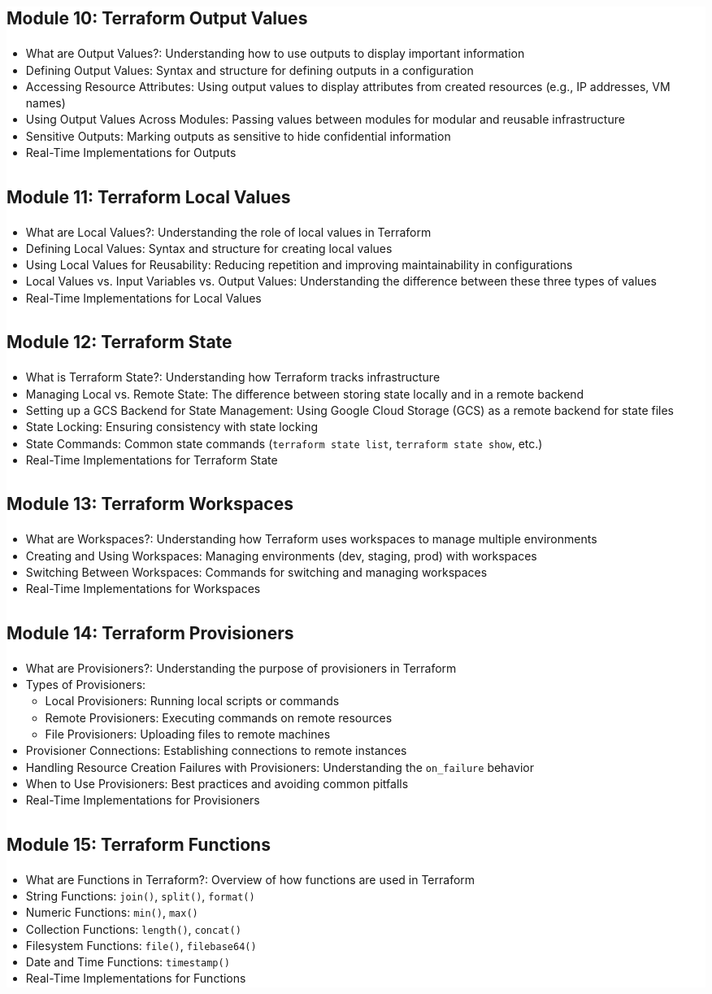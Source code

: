 ## Module 10: Terraform Output Values
- What are Output Values?: Understanding how to use outputs to display important information
- Defining Output Values: Syntax and structure for defining outputs in a configuration
- Accessing Resource Attributes: Using output values to display attributes from created resources (e.g., IP addresses, VM names)
- Using Output Values Across Modules: Passing values between modules for modular and reusable infrastructure
- Sensitive Outputs: Marking outputs as sensitive to hide confidential information
- Real-Time Implementations for Outputs

## Module 11: Terraform Local Values
- What are Local Values?: Understanding the role of local values in Terraform
- Defining Local Values: Syntax and structure for creating local values
- Using Local Values for Reusability: Reducing repetition and improving maintainability in configurations
- Local Values vs. Input Variables vs. Output Values: Understanding the difference between these three types of values
- Real-Time Implementations for Local Values

## Module 12: Terraform State
- What is Terraform State?: Understanding how Terraform tracks infrastructure
- Managing Local vs. Remote State: The difference between storing state locally and in a remote backend
- Setting up a GCS Backend for State Management: Using Google Cloud Storage (GCS) as a remote backend for state files
- State Locking: Ensuring consistency with state locking
- State Commands: Common state commands (`terraform state list`, `terraform state show`, etc.)
- Real-Time Implementations for Terraform State

## Module 13: Terraform Workspaces
- What are Workspaces?: Understanding how Terraform uses workspaces to manage multiple environments
- Creating and Using Workspaces: Managing environments (dev, staging, prod) with workspaces
- Switching Between Workspaces: Commands for switching and managing workspaces
- Real-Time Implementations for Workspaces

## Module 14: Terraform Provisioners
- What are Provisioners?: Understanding the purpose of provisioners in Terraform
- Types of Provisioners:
  - Local Provisioners: Running local scripts or commands
  - Remote Provisioners: Executing commands on remote resources
  - File Provisioners: Uploading files to remote machines
- Provisioner Connections: Establishing connections to remote instances
- Handling Resource Creation Failures with Provisioners: Understanding the `on_failure` behavior
- When to Use Provisioners: Best practices and avoiding common pitfalls
- Real-Time Implementations for Provisioners

## Module 15: Terraform Functions
- What are Functions in Terraform?: Overview of how functions are used in Terraform
- String Functions: `join()`, `split()`, `format()`
- Numeric Functions: `min()`, `max()`
- Collection Functions: `length()`, `concat()`
- Filesystem Functions: `file()`, `filebase64()`
- Date and Time Functions: `timestamp()`
- Real-Time Implementations for Functions
